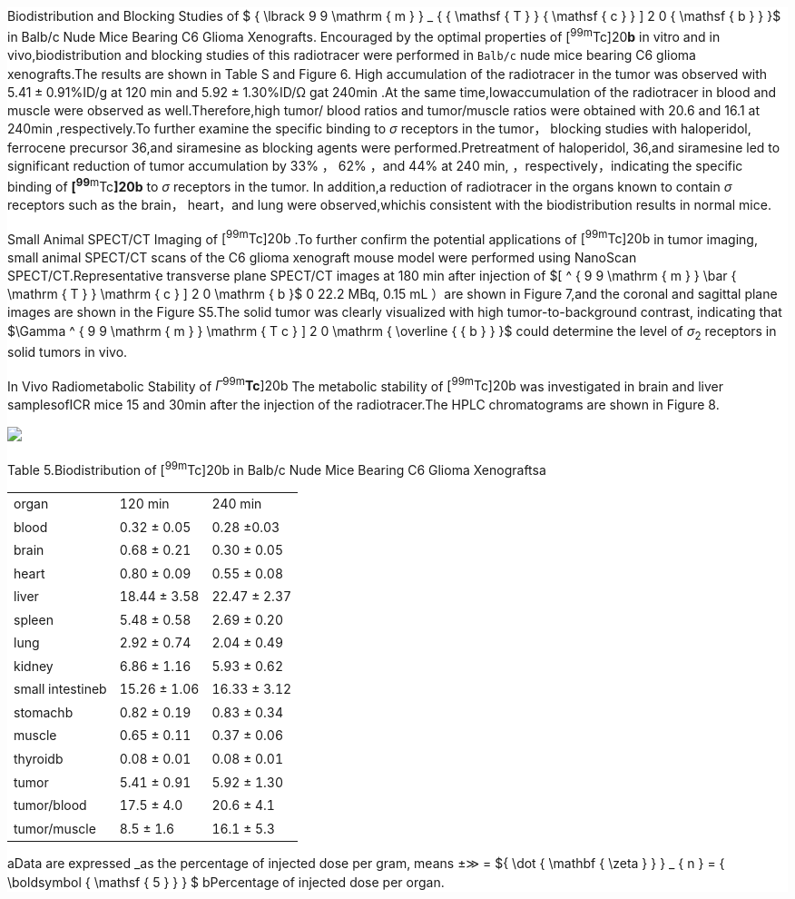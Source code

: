 Biodistribution and Blocking Studies of $ { \lbrack 9 9 \mathrm { m } } _ {  { \mathsf { T } }  { \mathsf { c } } ] 2 0  { \mathsf { b } } }$ in Balb/c Nude Mice Bearing C6 Glioma Xenografts. Encouraged by the optimal properties of $\scriptstyle { \big [ } { } ^ { 9 9 \mathrm { m } } \mathrm { T c } ] 2 0 \mathbf { b }$ in vitro and in vivo,biodistribution and blocking studies of this radiotracer were performed in $\mathtt { B a l b / c }$ nude mice bearing C6 glioma xenografts.The results are shown in Table S and Figure 6. High accumulation of the radiotracer in the tumor was observed with $5 . 4 1 \pm 0 . 9 1 \% \mathrm { I D / g }$ at $1 2 0 ~ \mathrm { { m i n } }$ and $5 . 9 2 \pm 1 . 3 0 \% \mathrm { I D } / \mathrm { \Omega }$ gat $2 4 0 \mathrm { m i n }$ .At the same time,lowaccumulation of the radiotracer in blood and muscle were observed as well.Therefore,high tumor/ blood ratios and tumor/muscle ratios were obtained with 20.6 and 16.1 at $2 4 0 \mathrm { m i n }$ ,respectively.To further examine the specific binding to $\sigma$ receptors in the tumor， blocking studies with haloperidol, ferrocene precursor 36,and siramesine as blocking agents were performed.Pretreatment of haloperidol, 36,and siramesine led to significant reduction of tumor accumulation by $3 3 \%$ ， $6 2 \%$ ，and $4 4 \%$ at $2 4 0 \ \mathrm { m i n } ,$ ，respectively，indicating the specific binding of $\boldsymbol { \left[ ^ { 9 9 \mathrm { m } } \mathrm { T c } \right] 2 0 \mathbf { b } }$ to $\sigma$ receptors in the tumor. In addition,a reduction of radiotracer in the organs known to contain $\sigma$ receptors such as the brain， heart，and lung were observed,whichis consistent with the biodistribution results in normal mice.

Small Animal SPECT/CT Imaging of $[ ^ { 9 9 \mathrm { m } } \mathsf { T c } ] 2 0 \mathrm { b }$ .To further confirm the potential applications of $[ ^ { 9 9 \mathrm { m } } \mathrm { T c } ] 2 0 \mathrm { b }$ in tumor imaging, small animal SPECT/CT scans of the C6 glioma xenograft mouse model were performed using NanoScan SPECT/CT.Representative transverse plane SPECT/CT images at $1 8 0 \ \mathrm { m i n }$ after injection of $[ ^ { 9 9 \mathrm { m } } \bar { \mathrm { T } } \mathrm { c } ] 2 0 \mathrm { b }$ 0 $2 2 . 2 \ \mathrm { M B q } ,$ $0 . 1 5 ~ \mathrm { m L }$ ）are shown in Figure 7,and the coronal and sagittal plane images are shown in the Figure S5.The solid tumor was clearly visualized with high tumor-to-background contrast, indicating that $\Gamma ^ { 9 9 \mathrm { m } } \mathrm { T c } ] 2 0 \mathrm { \overline { { b } } }$ could determine the level of $\sigma _ { 2 }$ receptors in solid tumors in vivo.

In Vivo Radiometabolic Stability of $\Gamma ^ { 9 9 \mathrm { m } }  { \mathbf { T } }  { \mathbf { c } } ] 2 0 \mathrm { b }$ The metabolic stability of $[ ^ { 9 9 \mathrm { m } } \mathrm { T c } ] 2 0 \mathrm { b }$ was investigated in brain and liver samplesofICR mice 15 and $3 0 \mathrm { m i n }$ after the injection of the radiotracer.The HPLC chromatograms are shown in Figure 8.

![](images/7c449756e4a54c7574abbc67da3a66a6236b94007937635c9fde4ee272f2ce02.jpg)

Table 5.Biodistribution of $[ ^ { 9 9 \mathrm { m } } \mathrm { T c } ] 2 0 \mathrm { b }$ in Balb/c Nude Mice Bearing C6 Glioma Xenograftsa   

<html><body><table><tr><td>organ</td><td>120 min</td><td>240 min</td></tr><tr><td>blood</td><td>0.32 ± 0.05</td><td>0.28 ±0.03</td></tr><tr><td>brain</td><td>0.68 ± 0.21</td><td>0.30 ± 0.05</td></tr><tr><td>heart</td><td>0.80 ± 0.09</td><td>0.55 ± 0.08</td></tr><tr><td>liver</td><td>18.44 ± 3.58</td><td>22.47 ± 2.37</td></tr><tr><td>spleen</td><td>5.48 ± 0.58</td><td>2.69 ± 0.20</td></tr><tr><td>lung</td><td>2.92 ± 0.74</td><td>2.04 ± 0.49</td></tr><tr><td>kidney</td><td>6.86 ± 1.16</td><td>5.93 ± 0.62</td></tr><tr><td>small intestineb</td><td>15.26 ± 1.06</td><td>16.33 ± 3.12</td></tr><tr><td>stomachb</td><td>0.82 ± 0.19</td><td>0.83 ± 0.34</td></tr><tr><td>muscle</td><td>0.65 ± 0.11</td><td>0.37 ± 0.06</td></tr><tr><td>thyroidb</td><td>0.08 ± 0.01</td><td>0.08 ± 0.01</td></tr><tr><td>tumor</td><td>5.41 ± 0.91</td><td>5.92 ± 1.30</td></tr><tr><td>tumor/blood</td><td>17.5 ± 4.0</td><td>20.6 ± 4.1</td></tr><tr><td>tumor/muscle</td><td>8.5 ± 1.6</td><td>16.1 ± 5.3</td></tr></table></body></html>

aData are expressed _as the percentage of injected dose per gram, means $\pm \gg$ = ${ \dot { \mathbf { \zeta } } } _ { n } = { \boldsymbol { \mathsf { 5 } } } $ bPercentage of injected dose per organ.
